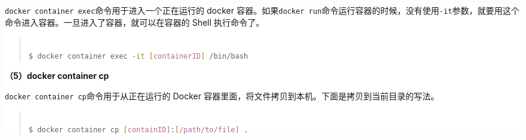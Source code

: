 `docker container exec`命令用于进入一个正在运行的 docker 容器。如果`docker run`命令运行容器的时候，没有使用`-it`参数，就要用这个命令进入容器。一旦进入了容器，就可以在容器的 Shell 执行命令了。

> ```bash
>
> $ docker container exec -it [containerID] /bin/bash
>
> ```

**（5）docker container cp**

`docker container cp`命令用于从正在运行的 Docker 容器里面，将文件拷贝到本机。下面是拷贝到当前目录的写法。

> ```bash
>
> $ docker container cp [containID]:[/path/to/file] .
> ```